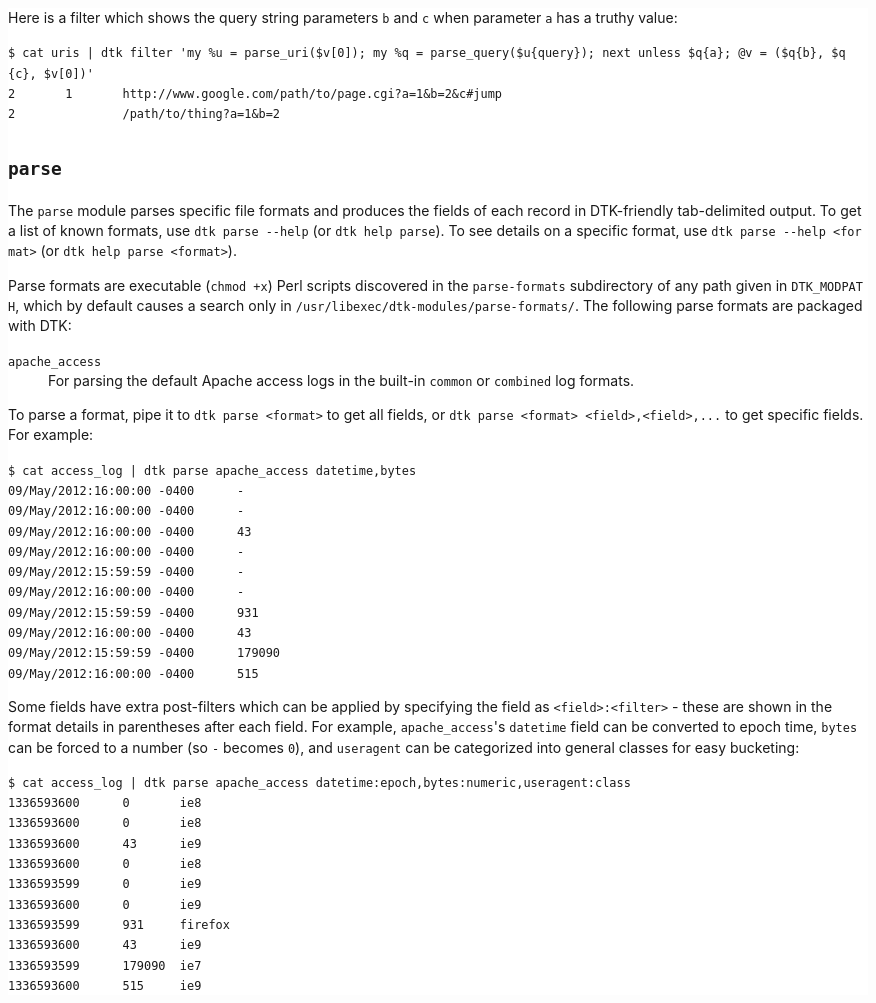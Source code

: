 Here is a filter which shows the query string parameters ``b`` and ``c`` when parameter ``a`` has a truthy value:

```
$ cat uris | dtk filter 'my %u = parse_uri($v[0]); my %q = parse_query($u{query}); next unless $q{a}; @v = ($q{b}, $q{c}, $v[0])'
2       1       http://www.google.com/path/to/page.cgi?a=1&b=2&c#jump
2               /path/to/thing?a=1&b=2
```

## ``parse``

The ``parse`` module parses specific file formats and produces the fields of each record in DTK-friendly tab-delimited output. To get a list of known formats, use ``dtk parse --help`` (or ``dtk help parse``). To see details on a specific format, use ``dtk parse --help <format>`` (or ``dtk help parse <format>``).

Parse formats are executable (``chmod +x``) Perl scripts discovered in the ``parse-formats`` subdirectory of any path given in ``DTK_MODPATH``, which by default causes a search only in ``/usr/libexec/dtk-modules/parse-formats/``.  The following parse formats are packaged with DTK:

<dl>
<dt><code>apache_access</code></dt>
<dd>For parsing the default Apache access logs in the built-in <code>common</code> or <code>combined</code> log formats.</dd>
</dl>

To parse a format, pipe it to ``dtk parse <format>`` to get all fields, or ``dtk parse <format> <field>,<field>,...`` to get specific fields.  For example:

```
$ cat access_log | dtk parse apache_access datetime,bytes
09/May/2012:16:00:00 -0400      -
09/May/2012:16:00:00 -0400      -
09/May/2012:16:00:00 -0400      43
09/May/2012:16:00:00 -0400      -
09/May/2012:15:59:59 -0400      -
09/May/2012:16:00:00 -0400      -
09/May/2012:15:59:59 -0400      931
09/May/2012:16:00:00 -0400      43
09/May/2012:15:59:59 -0400      179090
09/May/2012:16:00:00 -0400      515
```

Some fields have extra post-filters which can be applied by specifying the field as ``<field>:<filter>`` - these are shown in the format details in parentheses after each field. For example, ``apache_access``'s ``datetime`` field can be converted to epoch time, ``bytes`` can be forced to a number (so ``-`` becomes ``0``), and ``useragent`` can be categorized into general classes for easy bucketing:

```
$ cat access_log | dtk parse apache_access datetime:epoch,bytes:numeric,useragent:class
1336593600      0       ie8
1336593600      0       ie8
1336593600      43      ie9
1336593600      0       ie8
1336593599      0       ie9
1336593600      0       ie9
1336593599      931     firefox
1336593600      43      ie9
1336593599      179090  ie7
1336593600      515     ie9
```
